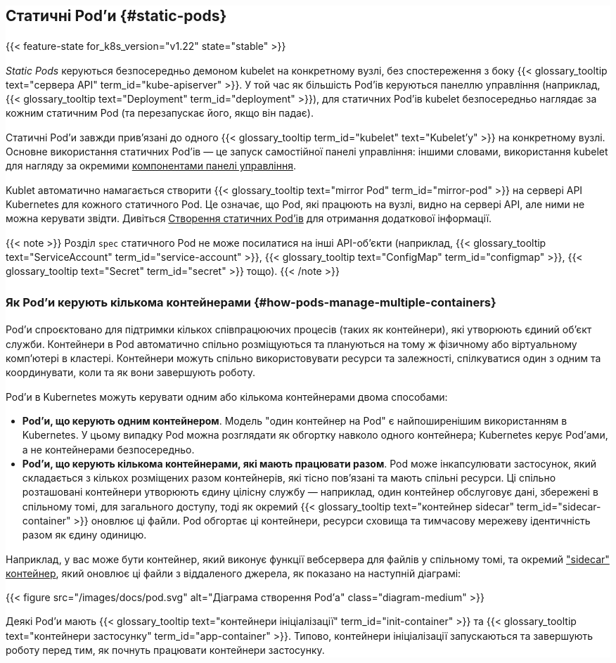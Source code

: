 ## Статичні Podʼи {#static-pods}

{{< feature-state for_k8s_version="v1.22" state="stable" >}}

_Static Pods_ керуються безпосередньо демоном kubelet на конкретному вузлі, без спостереження з боку {{< glossary_tooltip text="сервера API" term_id="kube-apiserver" >}}. У той час як більшість Podʼів керуються панеллю управління (наприклад, {{< glossary_tooltip text="Deployment" term_id="deployment" >}}), для статичних Podʼів kubelet безпосередньо наглядає за кожним статичним Pod (та перезапускає його, якщо він падає).

Статичні Podʼи завжди привʼязані до одного {{< glossary_tooltip term_id="kubelet" text="Kubeletʼу" >}} на конкретному вузлі. Основне використання статичних Podʼів — це запуск самостійної панелі управління: іншими словами, використання kubelet для нагляду за окремими [компонентами панелі управління](/docs/concepts/architecture/#control-plane-components).

Kublet автоматично намагається створити {{< glossary_tooltip text="mirror Pod" term_id="mirror-pod" >}} на сервері API Kubernetes для кожного статичного Pod. Це означає, що Pod, які працюють на вузлі, видно на сервері API, але ними не можна керувати звідти. Дивіться [Створення статичних Podʼів](/docs/tasks/configure-pod-container/static-pod) для отримання додаткової інформації.

{{< note >}}
Розділ `spec` статичного Pod не може посилатися на інші API-обʼєкти (наприклад, {{< glossary_tooltip text="ServiceAccount" term_id="service-account" >}}, {{< glossary_tooltip text="ConfigMap" term_id="configmap" >}}, {{< glossary_tooltip text="Secret" term_id="secret" >}} тощо).
{{< /note >}}

### Як Podʼи керують кількома контейнерами {#how-pods-manage-multiple-containers}

Podʼи спроєктовано для підтримки кількох співпрацюючих процесів (таких як контейнери), які утворюють єдиний обʼєкт служби. Контейнери в Pod автоматично спільно розміщуються та плануються на тому ж фізичному або віртуальному компʼютері в кластері. Контейнери можуть спільно використовувати ресурси та залежності, спілкуватися один з одним та координувати, коли та як вони завершують роботу.

Podʼи в Kubernetes можуть керувати одним або кількома контейнерами двома способами:

* **Podʼи, що керують одним контейнером**. Модель "один контейнер на Pod" є найпоширенішим використанням в Kubernetes. У цьому випадку Pod можна розглядати як обгортку навколо одного контейнера; Kubernetes керує Podʼами, а не контейнерами безпосередньо.
* **Podʼи, що керують кількома контейнерами, які мають працювати разом**. Pod може інкапсулювати застосунок, який складається з кількох розміщених разом контейнерів, які тісно повʼязані та мають спільні ресурси. Ці спільно розташовані контейнери утворюють єдину цілісну службу — наприклад, один контейнер обслуговує дані, збережені в спільному томі, для загального доступу, тоді як окремий {{< glossary_tooltip text="контейнер sidecar" term_id="sidecar-container" >}} оновлює ці файли. Pod обгортає ці контейнери, ресурси сховища та тимчасову мережеву ідентичність разом як єдину одиницю.

Наприклад, у вас може бути контейнер, який виконує функції вебсервера для файлів у спільному томі, та окремий ["sidecar" контейнер](/docs/concepts/workloads/pods/sidecar-containers/), який оновлює ці файли з віддаленого джерела, як показано на наступній діаграмі:

{{< figure src="/images/docs/pod.svg" alt="Діаграма створення Podʼа" class="diagram-medium" >}}

Деякі Podʼи мають {{< glossary_tooltip text="контейнери ініціалізації" term_id="init-container" >}} та {{< glossary_tooltip text="контейнери застосунку" term_id="app-container" >}}. Типово, контейнери ініціалізації запускаються та завершують роботу перед тим, як почнуть працювати контейнери застосунку.
